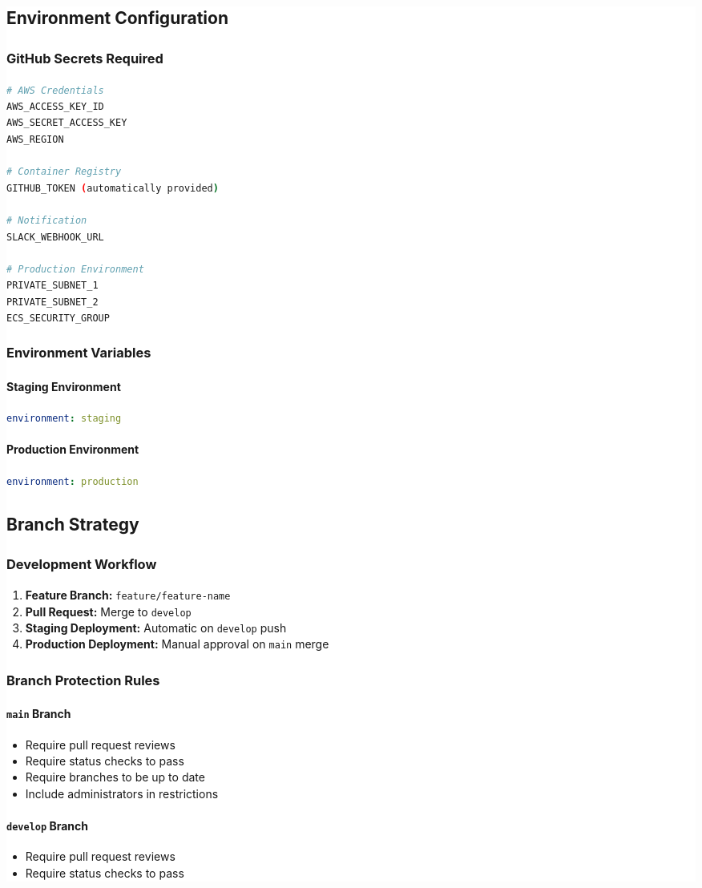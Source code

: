 ## Environment Configuration

### GitHub Secrets Required

```bash
# AWS Credentials
AWS_ACCESS_KEY_ID
AWS_SECRET_ACCESS_KEY
AWS_REGION

# Container Registry
GITHUB_TOKEN (automatically provided)

# Notification
SLACK_WEBHOOK_URL

# Production Environment
PRIVATE_SUBNET_1
PRIVATE_SUBNET_2
ECS_SECURITY_GROUP
```

### Environment Variables

#### Staging Environment
```yaml
environment: staging
```

#### Production Environment
```yaml
environment: production
```

## Branch Strategy

### Development Workflow
1. **Feature Branch:** `feature/feature-name`
2. **Pull Request:** Merge to `develop`
3. **Staging Deployment:** Automatic on `develop` push
4. **Production Deployment:** Manual approval on `main` merge

### Branch Protection Rules

#### `main` Branch
- Require pull request reviews
- Require status checks to pass
- Require branches to be up to date
- Include administrators in restrictions

#### `develop` Branch
- Require pull request reviews
- Require status checks to pass
